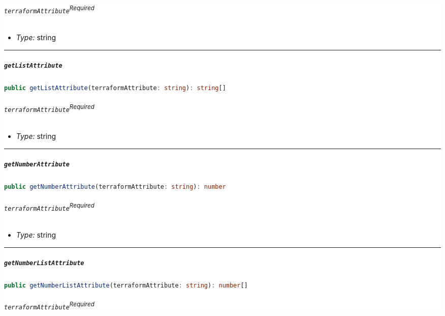 ###### `terraformAttribute`<sup>Required</sup> <a name="terraformAttribute" id="@cdktf/provider-ionoscloud.dataIonoscloudServers.DataIonoscloudServersServersCdromsOutputReference.getBooleanMapAttribute.parameter.terraformAttribute"></a>

- *Type:* string

---

##### `getListAttribute` <a name="getListAttribute" id="@cdktf/provider-ionoscloud.dataIonoscloudServers.DataIonoscloudServersServersCdromsOutputReference.getListAttribute"></a>

```typescript
public getListAttribute(terraformAttribute: string): string[]
```

###### `terraformAttribute`<sup>Required</sup> <a name="terraformAttribute" id="@cdktf/provider-ionoscloud.dataIonoscloudServers.DataIonoscloudServersServersCdromsOutputReference.getListAttribute.parameter.terraformAttribute"></a>

- *Type:* string

---

##### `getNumberAttribute` <a name="getNumberAttribute" id="@cdktf/provider-ionoscloud.dataIonoscloudServers.DataIonoscloudServersServersCdromsOutputReference.getNumberAttribute"></a>

```typescript
public getNumberAttribute(terraformAttribute: string): number
```

###### `terraformAttribute`<sup>Required</sup> <a name="terraformAttribute" id="@cdktf/provider-ionoscloud.dataIonoscloudServers.DataIonoscloudServersServersCdromsOutputReference.getNumberAttribute.parameter.terraformAttribute"></a>

- *Type:* string

---

##### `getNumberListAttribute` <a name="getNumberListAttribute" id="@cdktf/provider-ionoscloud.dataIonoscloudServers.DataIonoscloudServersServersCdromsOutputReference.getNumberListAttribute"></a>

```typescript
public getNumberListAttribute(terraformAttribute: string): number[]
```

###### `terraformAttribute`<sup>Required</sup> <a name="terraformAttribute" id="@cdktf/provider-ionoscloud.dataIonoscloudServers.DataIonoscloudServersServersCdromsOutputReference.getNumberListAttribute.parameter.terraformAttribute"></a>
